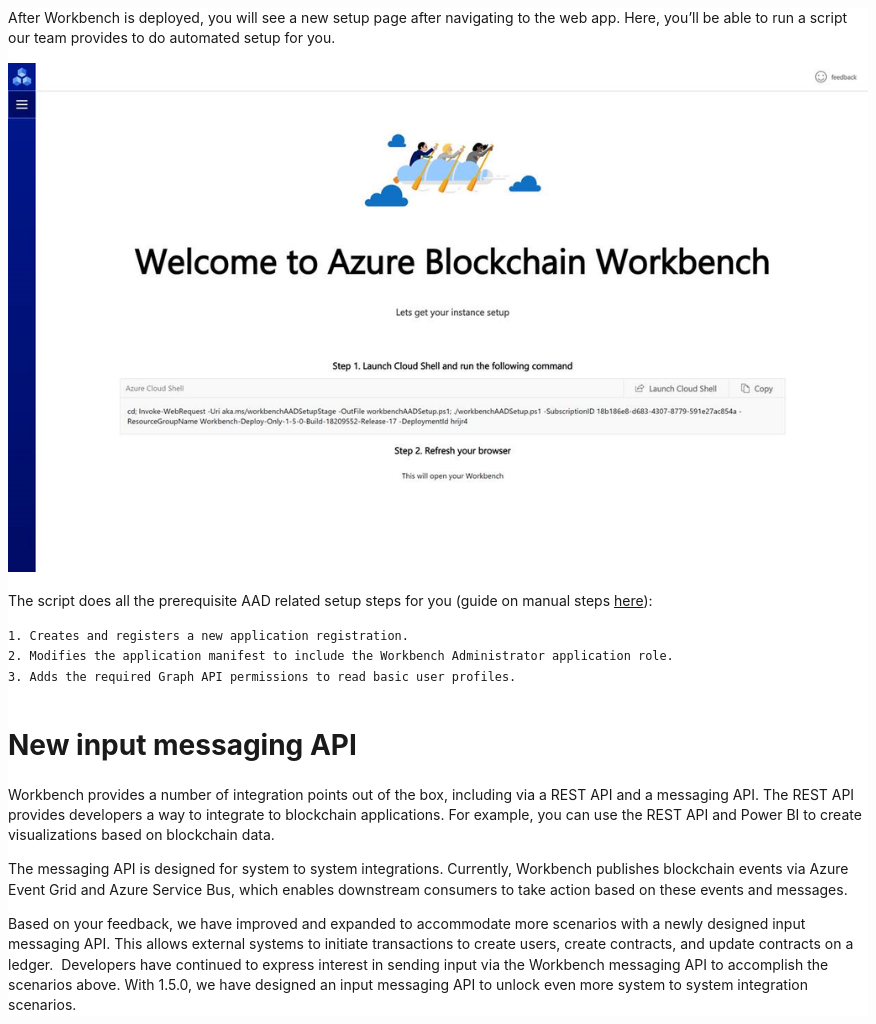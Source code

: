 After Workbench is deployed, you will see a new setup page after navigating to the web app. Here, you’ll be able to run a script our team provides to do automated setup for you.

![](media/release150-5.png)

The script does all the prerequisite AAD related setup steps for you (guide on manual steps [here](https://aka.ms/workbenchAADsteps)):

	1. Creates and registers a new application registration.
	2. Modifies the application manifest to include the Workbench Administrator application role.
	3. Adds the required Graph API permissions to read basic user profiles. 
	
New input messaging API 
=================
Workbench provides a number of integration points out of the box, including via a REST API and a messaging API. The REST API provides developers a way to integrate to blockchain applications. For example, you can use the REST API and Power BI to create visualizations based on blockchain data. 

The messaging API is designed for system to system integrations. Currently, Workbench publishes blockchain events via Azure Event Grid and Azure Service Bus, which enables downstream consumers to take action based on these events and messages. 

Based on your feedback, we have improved and expanded to accommodate more scenarios with a newly designed input messaging API. This allows external systems to initiate transactions to create users, create contracts, and update contracts on a ledger.  Developers have continued to express interest in sending input via the Workbench messaging API to accomplish the scenarios above. With 1.5.0, we have designed an input messaging API to unlock even more system to system integration scenarios. 
